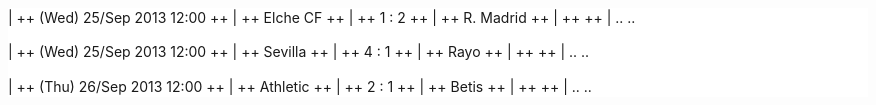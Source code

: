 | ++
(Wed) 25/Sep 2013 12:00  ++
| ++
Elche CF  ++
| ++
1 : 2  ++
| ++
R. Madrid   ++
| ++
   ++
|
.. 
..

| ++
(Wed) 25/Sep 2013 12:00  ++
| ++
Sevilla  ++
| ++
4 : 1  ++
| ++
Rayo   ++
| ++
   ++
|
.. 
..

| ++
(Thu) 26/Sep 2013 12:00  ++
| ++
Athletic  ++
| ++
2 : 1  ++
| ++
Betis   ++
| ++
   ++
|
.. 
..
